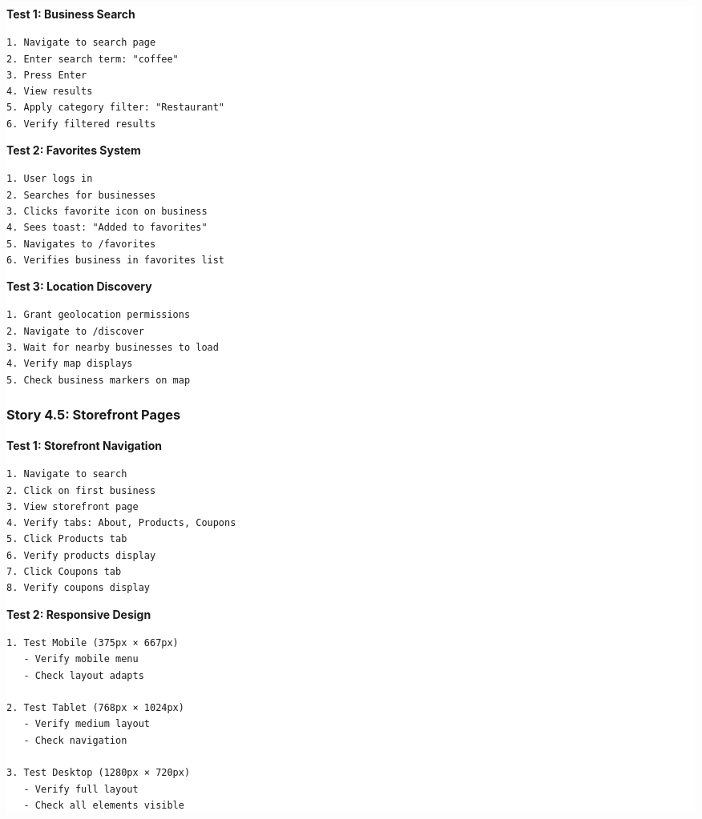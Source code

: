 **Test 1: Business Search**
```
1. Navigate to search page
2. Enter search term: "coffee"
3. Press Enter
4. View results
5. Apply category filter: "Restaurant"
6. Verify filtered results
```

**Test 2: Favorites System**
```
1. User logs in
2. Searches for businesses
3. Clicks favorite icon on business
4. Sees toast: "Added to favorites"
5. Navigates to /favorites
6. Verifies business in favorites list
```

**Test 3: Location Discovery**
```
1. Grant geolocation permissions
2. Navigate to /discover
3. Wait for nearby businesses to load
4. Verify map displays
5. Check business markers on map
```

### Story 4.5: Storefront Pages

**Test 1: Storefront Navigation**
```
1. Navigate to search
2. Click on first business
3. View storefront page
4. Verify tabs: About, Products, Coupons
5. Click Products tab
6. Verify products display
7. Click Coupons tab
8. Verify coupons display
```

**Test 2: Responsive Design**
```
1. Test Mobile (375px × 667px)
   - Verify mobile menu
   - Check layout adapts
   
2. Test Tablet (768px × 1024px)
   - Verify medium layout
   - Check navigation
   
3. Test Desktop (1280px × 720px)
   - Verify full layout
   - Check all elements visible
```
